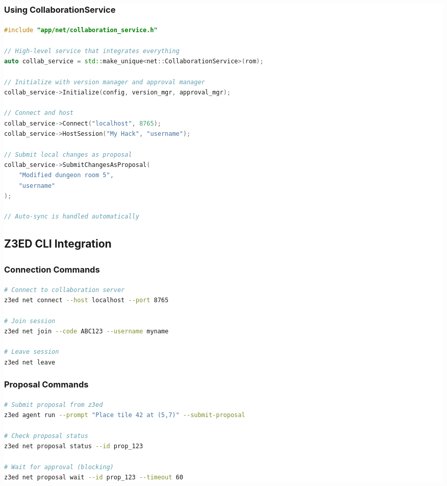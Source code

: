 ### Using CollaborationService

```cpp
#include "app/net/collaboration_service.h"

// High-level service that integrates everything
auto collab_service = std::make_unique<net::CollaborationService>(rom);

// Initialize with version manager and approval manager
collab_service->Initialize(config, version_mgr, approval_mgr);

// Connect and host
collab_service->Connect("localhost", 8765);
collab_service->HostSession("My Hack", "username");

// Submit local changes as proposal
collab_service->SubmitChangesAsProposal(
    "Modified dungeon room 5",
    "username"
);

// Auto-sync is handled automatically
```

## Z3ED CLI Integration

### Connection Commands

```bash
# Connect to collaboration server
z3ed net connect --host localhost --port 8765

# Join session
z3ed net join --code ABC123 --username myname

# Leave session
z3ed net leave
```

### Proposal Commands

```bash
# Submit proposal from z3ed
z3ed agent run --prompt "Place tile 42 at (5,7)" --submit-proposal

# Check proposal status
z3ed net proposal status --id prop_123

# Wait for approval (blocking)
z3ed net proposal wait --id prop_123 --timeout 60
```
